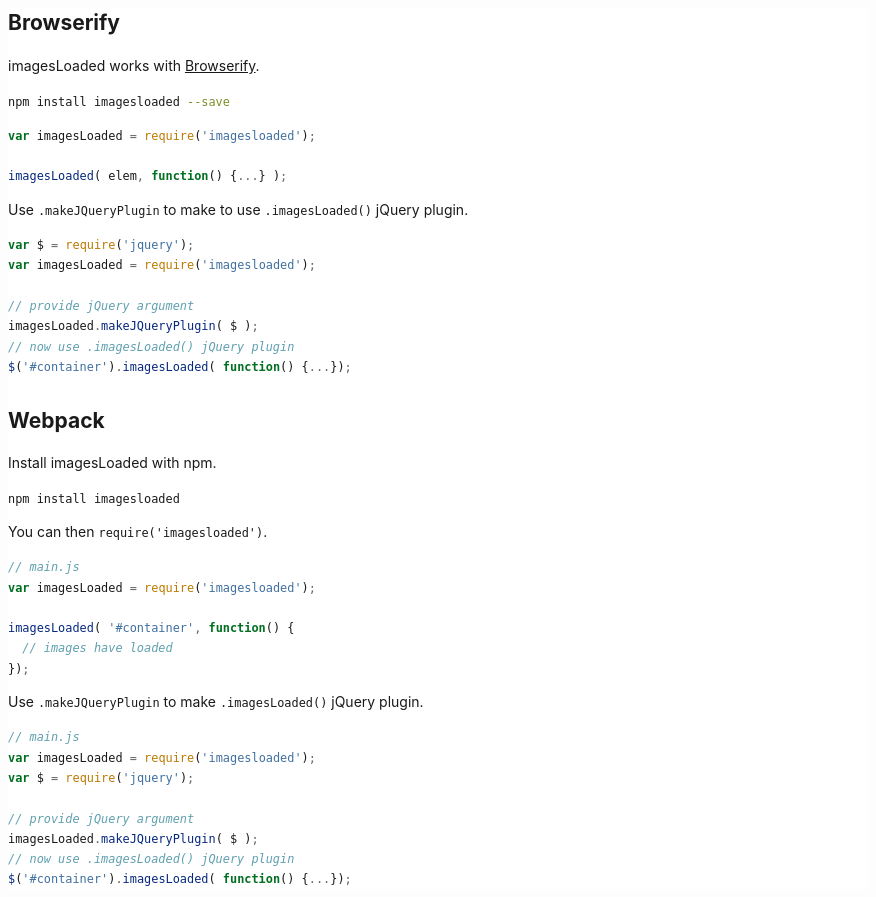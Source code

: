 ## Browserify

imagesLoaded works with [Browserify](https://browserify.org/).

``` bash
npm install imagesloaded --save
```

``` js
var imagesLoaded = require('imagesloaded');

imagesLoaded( elem, function() {...} );
```

Use `.makeJQueryPlugin` to make to use `.imagesLoaded()` jQuery plugin.

``` js
var $ = require('jquery');
var imagesLoaded = require('imagesloaded');

// provide jQuery argument
imagesLoaded.makeJQueryPlugin( $ );
// now use .imagesLoaded() jQuery plugin
$('#container').imagesLoaded( function() {...});
```

## Webpack

Install imagesLoaded with npm.

``` bash
npm install imagesloaded
```

You can then `require('imagesloaded')`.

``` js
// main.js
var imagesLoaded = require('imagesloaded');

imagesLoaded( '#container', function() {
  // images have loaded
});
```

Use `.makeJQueryPlugin` to make `.imagesLoaded()` jQuery plugin.

``` js
// main.js
var imagesLoaded = require('imagesloaded');
var $ = require('jquery');

// provide jQuery argument
imagesLoaded.makeJQueryPlugin( $ );
// now use .imagesLoaded() jQuery plugin
$('#container').imagesLoaded( function() {...});
```
